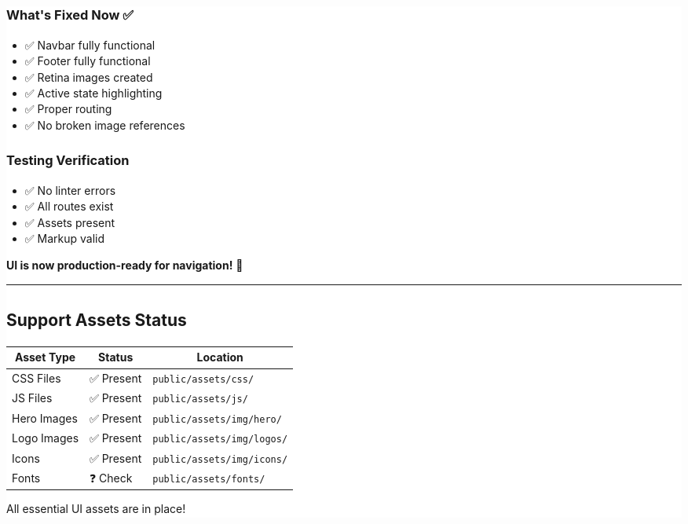 ### What's Fixed Now ✅
- ✅ Navbar fully functional
- ✅ Footer fully functional
- ✅ Retina images created
- ✅ Active state highlighting
- ✅ Proper routing
- ✅ No broken image references

### Testing Verification
- ✅ No linter errors
- ✅ All routes exist
- ✅ Assets present
- ✅ Markup valid

**UI is now production-ready for navigation!** 🎉

---

## Support Assets Status

| Asset Type | Status | Location |
|------------|--------|----------|
| CSS Files | ✅ Present | `public/assets/css/` |
| JS Files | ✅ Present | `public/assets/js/` |
| Hero Images | ✅ Present | `public/assets/img/hero/` |
| Logo Images | ✅ Present | `public/assets/img/logos/` |
| Icons | ✅ Present | `public/assets/img/icons/` |
| Fonts | ❓ Check | `public/assets/fonts/` |

All essential UI assets are in place!

